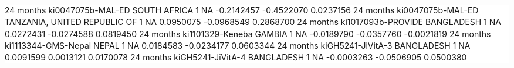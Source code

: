 24 months   ki0047075b-MAL-ED         SOUTH AFRICA                   1                    NA                -0.2142457   -0.4522070    0.0237156
24 months   ki0047075b-MAL-ED         TANZANIA, UNITED REPUBLIC OF   1                    NA                 0.0950075   -0.0968549    0.2868700
24 months   ki1017093b-PROVIDE        BANGLADESH                     1                    NA                 0.0272431   -0.0274588    0.0819450
24 months   ki1101329-Keneba          GAMBIA                         1                    NA                -0.0189790   -0.0357760   -0.0021819
24 months   ki1113344-GMS-Nepal       NEPAL                          1                    NA                 0.0184583   -0.0234177    0.0603344
24 months   kiGH5241-JiVitA-3         BANGLADESH                     1                    NA                 0.0091599    0.0013121    0.0170078
24 months   kiGH5241-JiVitA-4         BANGLADESH                     1                    NA                -0.0003263   -0.0506905    0.0500380
